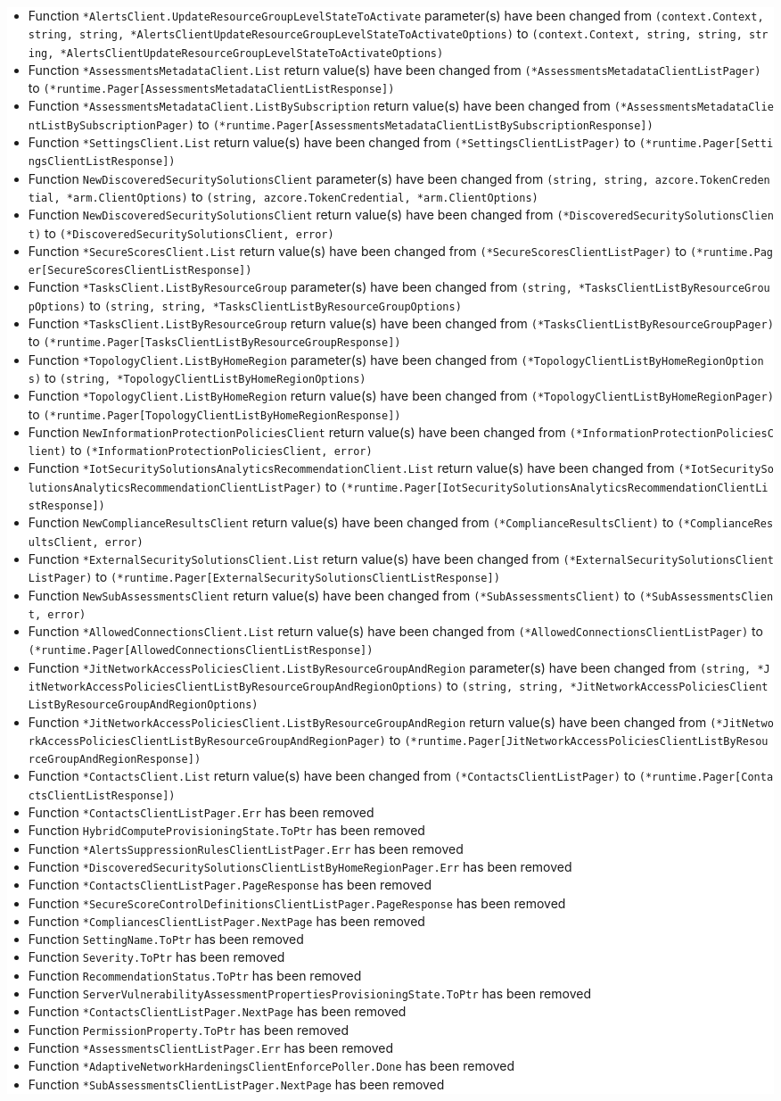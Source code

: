 - Function `*AlertsClient.UpdateResourceGroupLevelStateToActivate` parameter(s) have been changed from `(context.Context, string, string, *AlertsClientUpdateResourceGroupLevelStateToActivateOptions)` to `(context.Context, string, string, string, *AlertsClientUpdateResourceGroupLevelStateToActivateOptions)`
- Function `*AssessmentsMetadataClient.List` return value(s) have been changed from `(*AssessmentsMetadataClientListPager)` to `(*runtime.Pager[AssessmentsMetadataClientListResponse])`
- Function `*AssessmentsMetadataClient.ListBySubscription` return value(s) have been changed from `(*AssessmentsMetadataClientListBySubscriptionPager)` to `(*runtime.Pager[AssessmentsMetadataClientListBySubscriptionResponse])`
- Function `*SettingsClient.List` return value(s) have been changed from `(*SettingsClientListPager)` to `(*runtime.Pager[SettingsClientListResponse])`
- Function `NewDiscoveredSecuritySolutionsClient` parameter(s) have been changed from `(string, string, azcore.TokenCredential, *arm.ClientOptions)` to `(string, azcore.TokenCredential, *arm.ClientOptions)`
- Function `NewDiscoveredSecuritySolutionsClient` return value(s) have been changed from `(*DiscoveredSecuritySolutionsClient)` to `(*DiscoveredSecuritySolutionsClient, error)`
- Function `*SecureScoresClient.List` return value(s) have been changed from `(*SecureScoresClientListPager)` to `(*runtime.Pager[SecureScoresClientListResponse])`
- Function `*TasksClient.ListByResourceGroup` parameter(s) have been changed from `(string, *TasksClientListByResourceGroupOptions)` to `(string, string, *TasksClientListByResourceGroupOptions)`
- Function `*TasksClient.ListByResourceGroup` return value(s) have been changed from `(*TasksClientListByResourceGroupPager)` to `(*runtime.Pager[TasksClientListByResourceGroupResponse])`
- Function `*TopologyClient.ListByHomeRegion` parameter(s) have been changed from `(*TopologyClientListByHomeRegionOptions)` to `(string, *TopologyClientListByHomeRegionOptions)`
- Function `*TopologyClient.ListByHomeRegion` return value(s) have been changed from `(*TopologyClientListByHomeRegionPager)` to `(*runtime.Pager[TopologyClientListByHomeRegionResponse])`
- Function `NewInformationProtectionPoliciesClient` return value(s) have been changed from `(*InformationProtectionPoliciesClient)` to `(*InformationProtectionPoliciesClient, error)`
- Function `*IotSecuritySolutionsAnalyticsRecommendationClient.List` return value(s) have been changed from `(*IotSecuritySolutionsAnalyticsRecommendationClientListPager)` to `(*runtime.Pager[IotSecuritySolutionsAnalyticsRecommendationClientListResponse])`
- Function `NewComplianceResultsClient` return value(s) have been changed from `(*ComplianceResultsClient)` to `(*ComplianceResultsClient, error)`
- Function `*ExternalSecuritySolutionsClient.List` return value(s) have been changed from `(*ExternalSecuritySolutionsClientListPager)` to `(*runtime.Pager[ExternalSecuritySolutionsClientListResponse])`
- Function `NewSubAssessmentsClient` return value(s) have been changed from `(*SubAssessmentsClient)` to `(*SubAssessmentsClient, error)`
- Function `*AllowedConnectionsClient.List` return value(s) have been changed from `(*AllowedConnectionsClientListPager)` to `(*runtime.Pager[AllowedConnectionsClientListResponse])`
- Function `*JitNetworkAccessPoliciesClient.ListByResourceGroupAndRegion` parameter(s) have been changed from `(string, *JitNetworkAccessPoliciesClientListByResourceGroupAndRegionOptions)` to `(string, string, *JitNetworkAccessPoliciesClientListByResourceGroupAndRegionOptions)`
- Function `*JitNetworkAccessPoliciesClient.ListByResourceGroupAndRegion` return value(s) have been changed from `(*JitNetworkAccessPoliciesClientListByResourceGroupAndRegionPager)` to `(*runtime.Pager[JitNetworkAccessPoliciesClientListByResourceGroupAndRegionResponse])`
- Function `*ContactsClient.List` return value(s) have been changed from `(*ContactsClientListPager)` to `(*runtime.Pager[ContactsClientListResponse])`
- Function `*ContactsClientListPager.Err` has been removed
- Function `HybridComputeProvisioningState.ToPtr` has been removed
- Function `*AlertsSuppressionRulesClientListPager.Err` has been removed
- Function `*DiscoveredSecuritySolutionsClientListByHomeRegionPager.Err` has been removed
- Function `*ContactsClientListPager.PageResponse` has been removed
- Function `*SecureScoreControlDefinitionsClientListPager.PageResponse` has been removed
- Function `*CompliancesClientListPager.NextPage` has been removed
- Function `SettingName.ToPtr` has been removed
- Function `Severity.ToPtr` has been removed
- Function `RecommendationStatus.ToPtr` has been removed
- Function `ServerVulnerabilityAssessmentPropertiesProvisioningState.ToPtr` has been removed
- Function `*ContactsClientListPager.NextPage` has been removed
- Function `PermissionProperty.ToPtr` has been removed
- Function `*AssessmentsClientListPager.Err` has been removed
- Function `*AdaptiveNetworkHardeningsClientEnforcePoller.Done` has been removed
- Function `*SubAssessmentsClientListPager.NextPage` has been removed